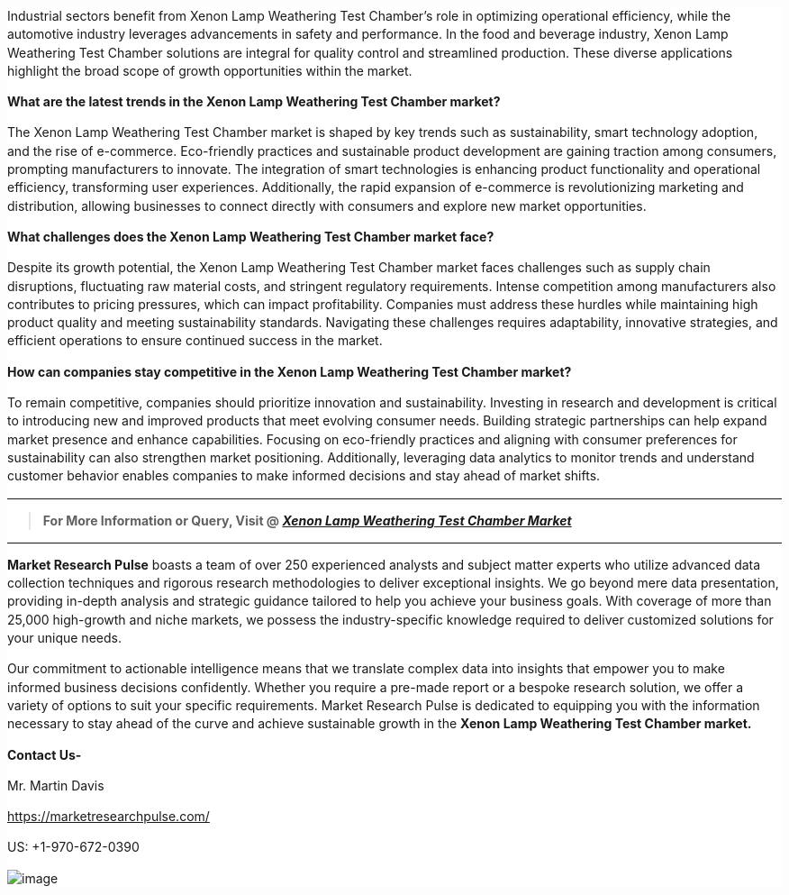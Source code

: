 Industrial sectors benefit from Xenon Lamp Weathering Test Chamber&rsquo;s role in optimizing operational efficiency, while the automotive industry leverages advancements in safety and performance. In the food and beverage industry, Xenon Lamp Weathering Test Chamber solutions are integral for quality control and streamlined production. These diverse applications highlight the broad scope of growth opportunities within the market.</p><p><strong>What are the latest trends in the Xenon Lamp Weathering Test Chamber market?</strong></p><p>The Xenon Lamp Weathering Test Chamber market is shaped by key trends such as sustainability, smart technology adoption, and the rise of e-commerce. Eco-friendly practices and sustainable product development are gaining traction among consumers, prompting manufacturers to innovate. The integration of smart technologies is enhancing product functionality and operational efficiency, transforming user experiences. Additionally, the rapid expansion of e-commerce is revolutionizing marketing and distribution, allowing businesses to connect directly with consumers and explore new market opportunities.</p><p><strong>What challenges does the Xenon Lamp Weathering Test Chamber market face?</strong></p><p>Despite its growth potential, the Xenon Lamp Weathering Test Chamber market faces challenges such as supply chain disruptions, fluctuating raw material costs, and stringent regulatory requirements. Intense competition among manufacturers also contributes to pricing pressures, which can impact profitability. Companies must address these hurdles while maintaining high product quality and meeting sustainability standards. Navigating these challenges requires adaptability, innovative strategies, and efficient operations to ensure continued success in the market.</p><p><strong>How can companies stay competitive in the Xenon Lamp Weathering Test Chamber market?</strong></p><p>To remain competitive, companies should prioritize innovation and sustainability. Investing in research and development is critical to introducing new and improved products that meet evolving consumer needs. Building strategic partnerships can help expand market presence and enhance capabilities. Focusing on eco-friendly practices and aligning with consumer preferences for sustainability can also strengthen market positioning. Additionally, leveraging data analytics to monitor trends and understand customer behavior enables companies to make informed decisions and stay ahead of market shifts.</p><hr /><blockquote><p><strong>For More Information or Query, Visit @&nbsp;<em><a href="https://marketresearchpulse.com/report/4902/xenon-lamp-weathering-test-chamber-market?utm_source=Linkedin&utm_medium=0115">Xenon Lamp Weathering Test Chamber Market</a></em></strong></p></blockquote><hr /><p><strong>Market Research Pulse</strong> boasts a team of over 250 experienced analysts and subject matter experts who utilize advanced data collection techniques and rigorous research methodologies to deliver exceptional insights. We go beyond mere data presentation, providing in-depth analysis and strategic guidance tailored to help you achieve your business goals. With coverage of more than 25,000 high-growth and niche markets, we possess the industry-specific knowledge required to deliver customized solutions for your unique needs.</p><p>Our commitment to actionable intelligence means that we translate complex data into insights that empower you to make informed business decisions confidently. Whether you require a pre-made report or a bespoke research solution, we offer a variety of options to suit your specific requirements. Market Research Pulse is dedicated to equipping you with the information necessary to stay ahead of the curve and achieve sustainable growth in the <strong>Xenon Lamp Weathering Test Chamber market.</strong></p><p><strong>Contact Us-</strong></p><p>Mr. Martin Davis</p><p>https://marketresearchpulse.com/</p><p>US: +1-970-672-0390</p>
![image](https://github.com/user-attachments/assets/845d929d-6dc6-4e7d-a6ff-e432a6090ba5)
